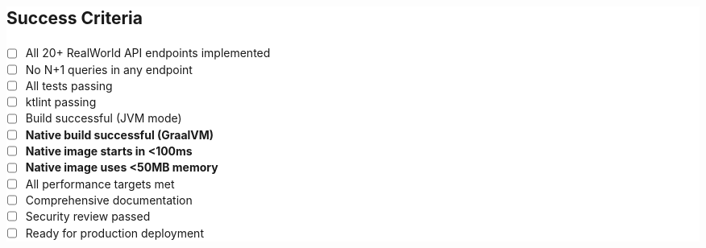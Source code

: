 ## Success Criteria

- [ ] All 20+ RealWorld API endpoints implemented
- [ ] No N+1 queries in any endpoint
- [ ] All tests passing
- [ ] ktlint passing
- [ ] Build successful (JVM mode)
- [ ] **Native build successful (GraalVM)**
- [ ] **Native image starts in <100ms**
- [ ] **Native image uses <50MB memory**
- [ ] All performance targets met
- [ ] Comprehensive documentation
- [ ] Security review passed
- [ ] Ready for production deployment
